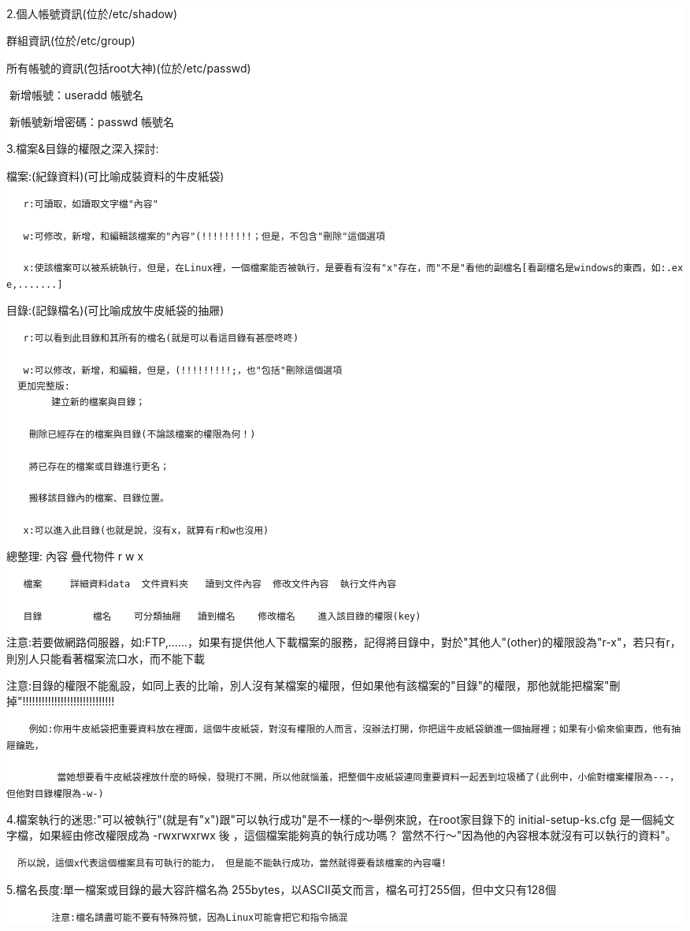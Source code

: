 
   
2.個人帳號資訊(位於/etc/shadow)
  
  群組資訊(位於/etc/group)
 
  所有帳號的資訊(包括root大神)(位於/etc/passwd)
  
  新增帳號：useradd 帳號名
  
  新帳號新增密碼：passwd 帳號名


3.檔案&目錄的權限之深入探討:

  檔案:(紀錄資料)(可比喻成裝資料的牛皮紙袋)

       r:可讀取，如讀取文字檔"內容"

       w:可修改，新增，和編輯該檔案的"內容"(!!!!!!!!!；但是，不包含"刪除"這個選項

       x:使該檔案可以被系統執行，但是，在Linux裡，一個檔案能否被執行，是要看有沒有"x"存在，而"不是"看他的副檔名[看副檔名是windows的東西，如:.exe,.......]


  目錄:(記錄檔名)(可比喻成放牛皮紙袋的抽屜)
       
       r:可以看到此目錄和其所有的檔名(就是可以看這目錄有甚麼咚咚)

       w:可以修改，新增，和編輯，但是，(!!!!!!!!!;，也"包括"刪除這個選項
      更加完整版:
    		建立新的檔案與目錄；
    		
		刪除已經存在的檔案與目錄(不論該檔案的權限為何！)
    				
		將已存在的檔案或目錄進行更名；
    		
		搬移該目錄內的檔案、目錄位置。
 
       x:可以進入此目錄(也就是說，沒有x，就算有r和w也沒用)



   總整理:
	   	      內容	 疊代物件	     r	               w	      x

	   檔案	  詳細資料data	文件資料夾	讀到文件內容	修改文件內容	執行文件內容

	   目錄	      檔名	可分類抽屜	讀到檔名	修改檔名	進入該目錄的權限(key)
      

   注意:若要做網路伺服器，如:FTP,......，如果有提供他人下載檔案的服務，記得將目錄中，對於"其他人"(other)的權限設為"r-x"，若只有r，則別人只能看著檔案流口水，而不能下載

   注意:目錄的權限不能亂設，如同上表的比喻，別人沒有某檔案的權限，但如果他有該檔案的"目錄"的權限，那他就能把檔案"刪掉"!!!!!!!!!!!!!!!!!!!!!!!!!!!!!

        例如:你用牛皮紙袋把重要資料放在裡面，這個牛皮紙袋，對沒有權限的人而言，沒辦法打開，你把這牛皮紙袋鎖進一個抽屜裡；如果有小偷來偷東西，他有抽屜鑰匙，
           
             當她想要看牛皮紙袋裡放什麼的時候，發現打不開，所以他就惱羞，把整個牛皮紙袋連同重要資料一起丟到垃圾桶了(此例中，小偷對檔案權限為---，但他對目錄權限為-w-)


4.檔案執行的迷思:"可以被執行"(就是有"x")跟"可以執行成功"是不一樣的～舉例來說，在root家目錄下的 initial-setup-ks.cfg 是一個純文字檔，如果經由修改權限成為 -rwxrwxrwx 後		  ，這個檔案能夠真的執行成功嗎？ 當然不行～"因為他的內容根本就沒有可以執行的資料"。
      
	  所以說，這個x代表這個檔案具有可執行的能力， 但是能不能執行成功，當然就得要看該檔案的內容囉!

5.檔名長度:單一檔案或目錄的最大容許檔名為 255bytes，以ASCII英文而言，檔名可打255個，但中文只有128個

            注意:檔名請盡可能不要有特殊符號，因為Linux可能會把它和指令搞混
